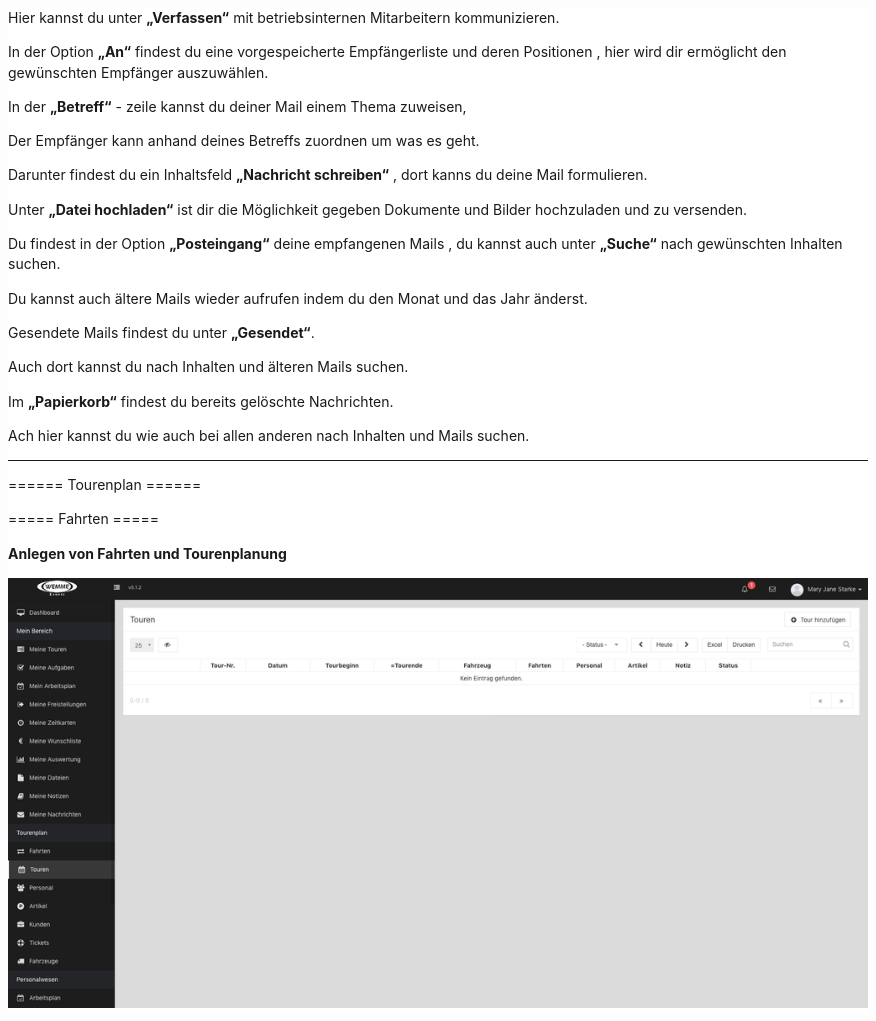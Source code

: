 Hier kannst du unter  **„Verfassen“** mit betriebsinternen Mitarbeitern kommunizieren.

In der Option **„An“** findest du eine vorgespeicherte Empfängerliste und deren Positionen , hier wird dir ermöglicht den gewünschten Empfänger auszuwählen.

In der **„Betreff“** - zeile kannst du deiner Mail einem Thema zuweisen,

Der Empfänger kann anhand deines Betreffs zuordnen um was es geht.

Darunter findest du ein Inhaltsfeld **„Nachricht schreiben“** , dort kanns du deine Mail formulieren.

Unter **„Datei hochladen“** ist dir die Möglichkeit gegeben Dokumente und Bilder hochzuladen und zu versenden.


Du findest in der Option  **„Posteingang“** deine empfangenen Mails  , du kannst auch unter **„Suche“** nach gewünschten Inhalten suchen.

Du kannst auch ältere Mails wieder aufrufen indem du den Monat und das Jahr änderst.

Gesendete Mails findest du unter **„Gesendet“**.

Auch dort kannst du nach Inhalten und älteren Mails suchen.

Im **„Papierkorb“**  findest du bereits gelöschte Nachrichten.

Ach hier kannst du wie auch bei allen anderen nach Inhalten und Mails suchen.








----


====== Tourenplan ======



===== Fahrten =====

**Anlegen von Fahrten und Tourenplanung**

![image info](./media/tourenplan_fahrten_4.png)
